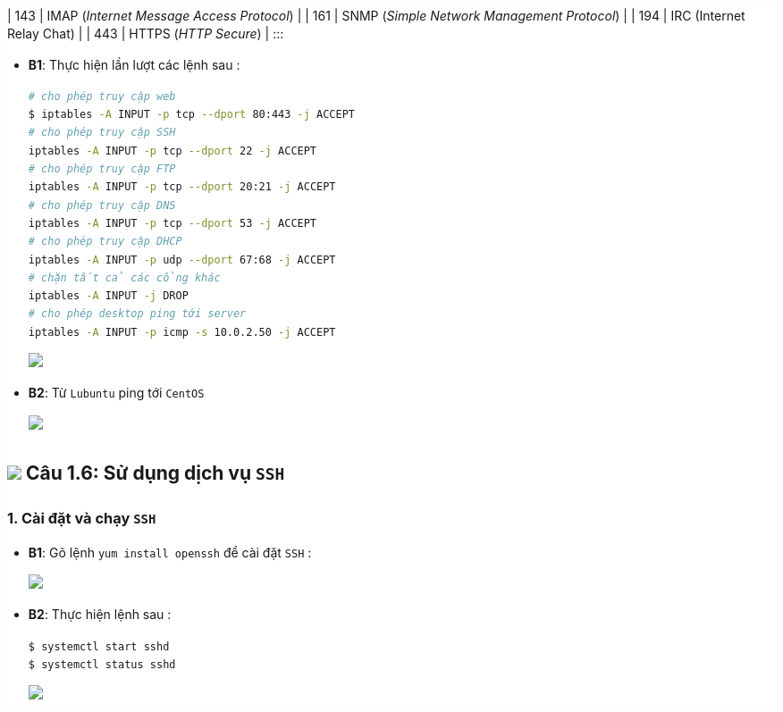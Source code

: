 | 143     | IMAP (*Internet Message Access Protocol*)           |
| 161     | SNMP (*Simple Network Management Protocol*)         |
| 194     | IRC (Internet Relay Chat)                           |
| 443     | HTTPS (*HTTP Secure*)                               |
:::


- **B1**: Thực hiện lần lượt các lệnh sau : 
  
  ```bash
  # cho phép truy cập web
  $ iptables -A INPUT -p tcp --dport 80:443 -j ACCEPT
  # cho phép truy cập SSH
  iptables -A INPUT -p tcp --dport 22 -j ACCEPT
  # cho phép truy cập FTP
  iptables -A INPUT -p tcp --dport 20:21 -j ACCEPT
  # cho phép truy cập DNS
  iptables -A INPUT -p tcp --dport 53 -j ACCEPT
  # cho phép truy cập DHCP
  iptables -A INPUT -p udp --dport 67:68 -j ACCEPT
  # chặn tất cả các cổng khác
  iptables -A INPUT -j DROP
  # cho phép desktop ping tới server
  iptables -A INPUT -p icmp -s 10.0.2.50 -j ACCEPT
  ```
  
  <img src="https://raw.githubusercontent.com/Zenfection/Image/master/2021/05/24-19-45-35-Screen%20Shot%202021-05-24%20at%2019.44.49.png" width="600">

- **B2**: Từ `Lubuntu` ping tới `CentOS`
  
  <img src="https://raw.githubusercontent.com/Zenfection/Image/master/2021/05/24-19-47-09-Screen%20Shot%202021-05-24%20at%2019.47.02.png" width="450">

## <img src="https://raw.githubusercontent.com/Zenfection/Image/master/2021/04/08-22-03-47-icons8-questions.png"> Câu 1.6: Sử dụng dịch vụ `SSH`

### 1. Cài đặt và chạy `SSH`

- **B1**: Gõ lệnh `yum install openssh` để cài đặt `SSH` : 
  
  <img src="https://raw.githubusercontent.com/Zenfection/Image/master/2021/05/24-21-19-10-Screen%20Shot%202021-05-24%20at%2016.26.35.png">

- **B2**: Thực hiện lệnh sau : 
  
  ```bash
  $ systemctl start sshd
  $ systemctl status sshd
  ```
  
  <img src="https://raw.githubusercontent.com/Zenfection/Image/master/2021/05/24-21-22-57-Screen%20Shot%202021-05-24%20at%2021.22.36.png">
